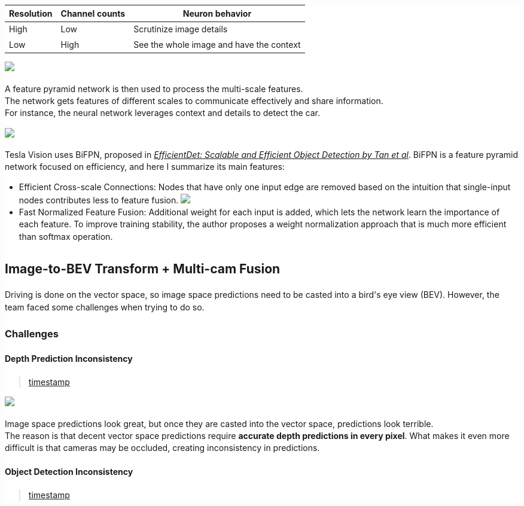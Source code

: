 | Resolution | Channel counts |             Neuron behavior              |
| ---------- | -------------- | ---------------------------------------- |
|    High    |      Low       | Scrutinize image details                 |
|    Low     |      High      | See the whole image and have the context |

![]({{site.baseurl}}/images/tesla_ai_day/regnets.png)

A feature pyramid network is then used to process the multi-scale features.  
The network gets features of different scales to communicate effectively and share information.  
For instance, the neural network leverages context and details to detect the car.

![]({{site.baseurl}}/images/tesla_ai_day/multiscale_fpn.png)

Tesla Vision uses BiFPN, proposed in
[_EfficientDet: Scalable and Efficient Object Detection by Tan et al_](https://arxiv.org/abs/1911.09070).
BiFPN is a feature pyramid network focused on efficiency, and here I summarize its main features:

- Efficient Cross-scale Connections: Nodes that have only one input edge are removed based on the intuition that
  single-input nodes contributes less to feature fusion.
  ![]({{site.baseurl}}/images/tesla_ai_day/panet_vs_bifpn.png)
- Fast Normalized Feature Fusion: Additional weight for each input is added,
  which lets the network learn the importance of each feature. To improve training stability,
  the author proposes a weight normalization approach that is much more efficient than softmax operation.

## Image-to-BEV Transform + Multi-cam Fusion

Driving is done on the vector space, so image space predictions need to be casted into a bird's eye view (BEV).
However, the team faced some challenges when trying to do so.

### Challenges

#### Depth Prediction Inconsistency

> [timestamp](https://youtu.be/j0z4FweCy4M?t=3420)

![]({{site.baseurl}}/images/tesla_ai_day/percam_depth_pred.png)

Image space predictions look great, but once they are casted into the vector space, predictions look terrible.  
The reason is that decent vector space predictions require **accurate depth predictions in every pixel**.
What makes it even more difficult is that cameras may be occluded, creating inconsistency in predictions.

#### Object Detection Inconsistency

> [timestamp](https://youtu.be/j0z4FweCy4M?t=3466)
